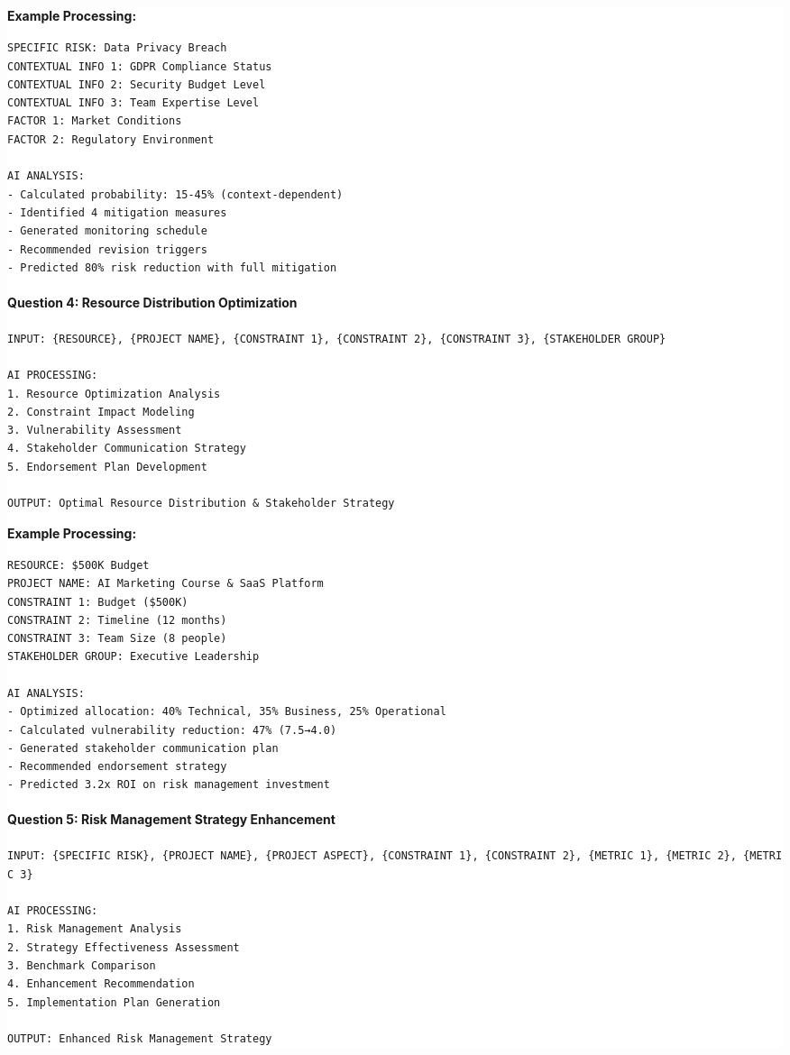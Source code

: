 **Example Processing:**
```
SPECIFIC RISK: Data Privacy Breach
CONTEXTUAL INFO 1: GDPR Compliance Status
CONTEXTUAL INFO 2: Security Budget Level
CONTEXTUAL INFO 3: Team Expertise Level
FACTOR 1: Market Conditions
FACTOR 2: Regulatory Environment

AI ANALYSIS:
- Calculated probability: 15-45% (context-dependent)
- Identified 4 mitigation measures
- Generated monitoring schedule
- Recommended revision triggers
- Predicted 80% risk reduction with full mitigation
```

#### **Question 4: Resource Distribution Optimization**
```
INPUT: {RESOURCE}, {PROJECT NAME}, {CONSTRAINT 1}, {CONSTRAINT 2}, {CONSTRAINT 3}, {STAKEHOLDER GROUP}

AI PROCESSING:
1. Resource Optimization Analysis
2. Constraint Impact Modeling
3. Vulnerability Assessment
4. Stakeholder Communication Strategy
5. Endorsement Plan Development

OUTPUT: Optimal Resource Distribution & Stakeholder Strategy
```

**Example Processing:**
```
RESOURCE: $500K Budget
PROJECT NAME: AI Marketing Course & SaaS Platform
CONSTRAINT 1: Budget ($500K)
CONSTRAINT 2: Timeline (12 months)
CONSTRAINT 3: Team Size (8 people)
STAKEHOLDER GROUP: Executive Leadership

AI ANALYSIS:
- Optimized allocation: 40% Technical, 35% Business, 25% Operational
- Calculated vulnerability reduction: 47% (7.5→4.0)
- Generated stakeholder communication plan
- Recommended endorsement strategy
- Predicted 3.2x ROI on risk management investment
```

#### **Question 5: Risk Management Strategy Enhancement**
```
INPUT: {SPECIFIC RISK}, {PROJECT NAME}, {PROJECT ASPECT}, {CONSTRAINT 1}, {CONSTRAINT 2}, {METRIC 1}, {METRIC 2}, {METRIC 3}

AI PROCESSING:
1. Risk Management Analysis
2. Strategy Effectiveness Assessment
3. Benchmark Comparison
4. Enhancement Recommendation
5. Implementation Plan Generation

OUTPUT: Enhanced Risk Management Strategy
```
